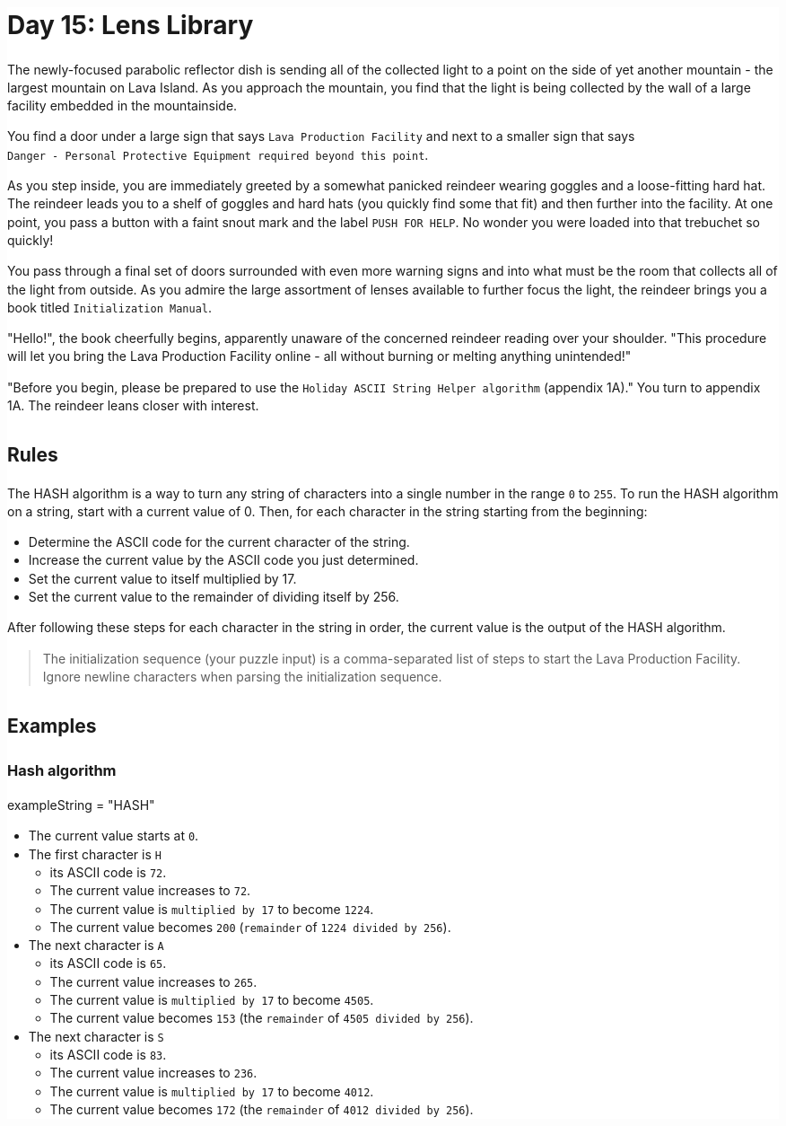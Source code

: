 # Day 15: Lens Library

The newly-focused parabolic reflector dish is sending all of the collected light to a point on the side of yet another mountain - the largest mountain on Lava Island. As you approach the mountain, you find that the light is being collected by the wall of a large facility embedded in the mountainside.

You find a door under a large sign that says `Lava Production Facility` and next to a smaller sign that says <br>
`Danger - Personal Protective Equipment required beyond this point`.

As you step inside, you are immediately greeted by a somewhat panicked reindeer wearing goggles and a loose-fitting hard hat. The reindeer leads you to a shelf of goggles and hard hats (you quickly find some that fit) and then further into the facility. At one point, you pass a button with a faint snout mark and the label `PUSH FOR HELP`. No wonder you were loaded into that trebuchet so quickly!

You pass through a final set of doors surrounded with even more warning signs and into what must be the room that collects all of the light from outside. As you admire the large assortment of lenses available to further focus the light, the reindeer brings you a book titled `Initialization Manual`.

"Hello!", the book cheerfully begins, apparently unaware of the concerned reindeer reading over your shoulder. "This procedure will let you bring the Lava Production Facility online - all without burning or melting anything unintended!"

"Before you begin, please be prepared to use the `Holiday ASCII String Helper algorithm` (appendix 1A)." You turn to appendix 1A. The reindeer leans closer with interest.

## Rules

The HASH algorithm is a way to turn any string of characters into a single number in the range `0` to `255`. To run the HASH algorithm on a string, start with a current value of 0. Then, for each character in the string starting from the beginning:

- Determine the ASCII code for the current character of the string.
- Increase the current value by the ASCII code you just determined.
- Set the current value to itself multiplied by 17.
- Set the current value to the remainder of dividing itself by 256.

After following these steps for each character in the string in order, the current value is the output of the HASH algorithm.

>The initialization sequence (your puzzle input) is a comma-separated list of steps to start the Lava Production Facility. Ignore newline characters when parsing the initialization sequence.

## Examples

### Hash algorithm

exampleString = "HASH"

- The current value starts at `0`.
- The first character is `H`
    - its ASCII code is `72`.
    - The current value increases to `72`.
    - The current value is `multiplied by 17` to become `1224`.
    - The current value becomes `200` (`remainder` of `1224 divided by 256`).
- The next character is `A`
    - its ASCII code is `65`.
    - The current value increases to `265`.
    - The current value is `multiplied by 17` to become `4505`.
    - The current value becomes `153` (the `remainder` of `4505 divided by 256`).
- The next character is `S`
    - its ASCII code is `83`.
    - The current value increases to `236`.
    - The current value is `multiplied by 17` to become `4012`.
    - The current value becomes `172` (the `remainder` of `4012 divided by 256`).